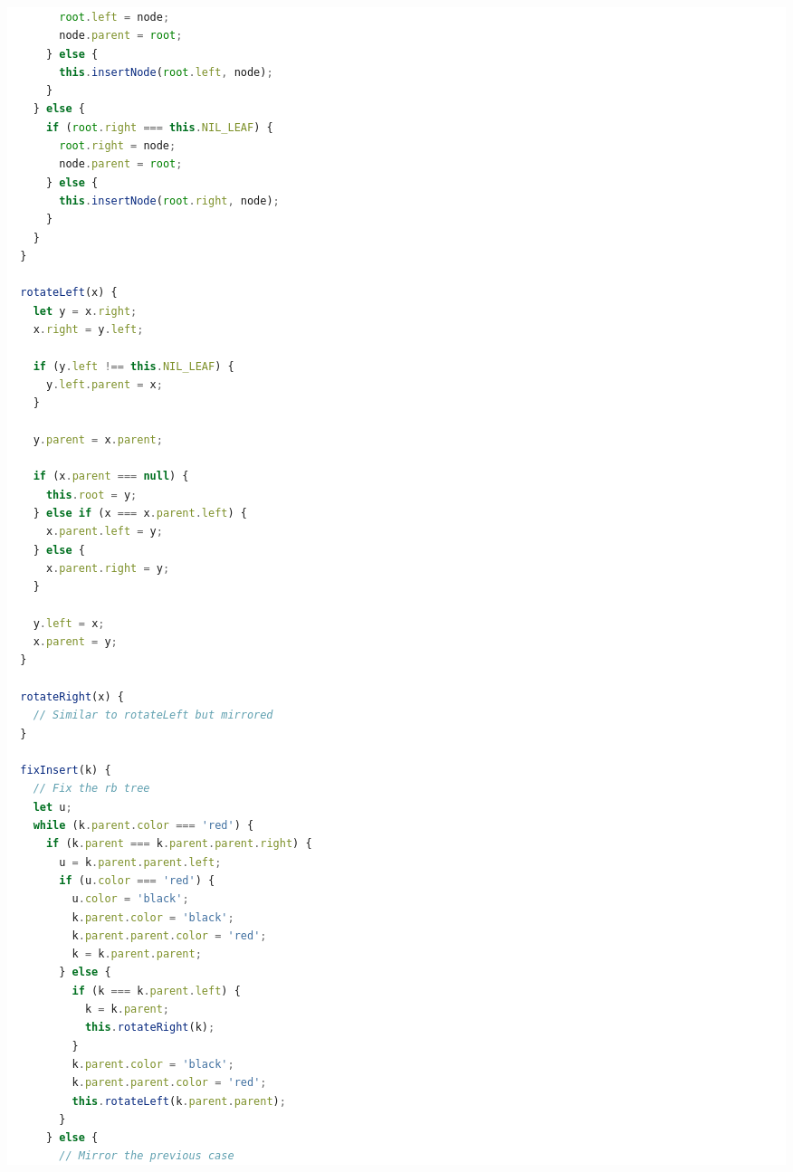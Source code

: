```javascript
        root.left = node;
        node.parent = root;
      } else {
        this.insertNode(root.left, node);
      }
    } else {
      if (root.right === this.NIL_LEAF) {
        root.right = node;
        node.parent = root;
      } else {
        this.insertNode(root.right, node);
      }
    }
  }

  rotateLeft(x) {
    let y = x.right;
    x.right = y.left;

    if (y.left !== this.NIL_LEAF) {
      y.left.parent = x;
    }

    y.parent = x.parent;

    if (x.parent === null) {
      this.root = y;
    } else if (x === x.parent.left) {
      x.parent.left = y;
    } else {
      x.parent.right = y;
    }

    y.left = x;
    x.parent = y;
  }

  rotateRight(x) {
    // Similar to rotateLeft but mirrored
  }

  fixInsert(k) {
    // Fix the rb tree
    let u;
    while (k.parent.color === 'red') {
      if (k.parent === k.parent.parent.right) {
        u = k.parent.parent.left;
        if (u.color === 'red') {
          u.color = 'black';
          k.parent.color = 'black';
          k.parent.parent.color = 'red';
          k = k.parent.parent;
        } else {
          if (k === k.parent.left) {
            k = k.parent;
            this.rotateRight(k);
          }
          k.parent.color = 'black';
          k.parent.parent.color = 'red';
          this.rotateLeft(k.parent.parent);
        }
      } else {
        // Mirror the previous case
```